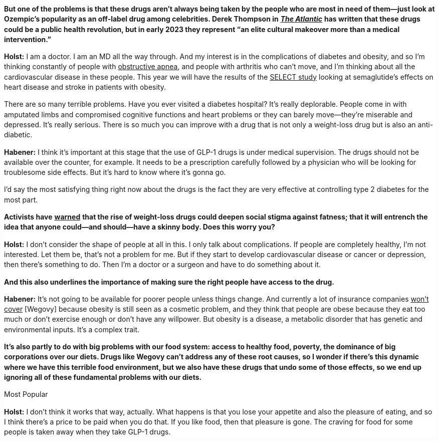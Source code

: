 **But one of the problems is that these drugs aren’t always being taken by the people who are most in need of them—just look at Ozempic’s popularity as an off-label drug among celebrities. Derek Thompson in** ***[The Atlantic](https://www.theatlantic.com/newsletters/archive/2023/01/the-weight-loss-drug-revolution-is-a-miracle-and-a-menace/672861/?utm_source=pocket_reader)*** **has written that these drugs could be a public health revolution, but in early 2023 they represent “an elite cultural makeover more than a medical intervention.”**

**Holst:** I am a doctor. I am an MD all the way through. And my interest is in the complications of diabetes and obesity, and so I’m thinking constantly of people with [obstructive apnea](https://www.mayoclinic.org/diseases-conditions/obstructive-sleep-apnea/symptoms-causes/syc-20352090), and people with arthritis who can’t move, and I’m thinking about all the cardiovascular disease in these people. This year we will have the results of the [SELECT study](https://www.clinicaltrials.gov/ct2/show/NCT03574597) looking at semaglutide’s effects on heart disease and stroke in patients with obesity.

There are so many terrible problems. Have you ever visited a diabetes hospital? It’s really deplorable. People come in with amputated limbs and compromised cognitive functions and heart problems or they can barely move—they’re miserable and depressed. It’s really serious. There is so much you can improve with a drug that is not only a weight-loss drug but is also an anti-diabetic.

**Habener:** I think it’s important at this stage that the use of GLP-1 drugs is under medical supervision. The drugs should not be available over the counter, for example. It needs to be a prescription carefully followed by a physician who will be looking for troublesome side effects. But it’s hard to know where it’s gonna go.

I’d say the most satisfying thing right now about the drugs is the fact they are very effective at controlling type 2 diabetes for the most part.

**Activists have** **[warned](https://www.wired.co.uk/article/anti-obesity-drugs)** **that the rise of weight-loss drugs could deepen social stigma against fatness; that it will entrench the idea that anyone could—and should—have a skinny body. Does this worry you?**

**Holst:** I don’t consider the shape of people at all in this. I only talk about complications. If people are completely healthy, I’m not interested. Let them be, that’s not a problem for me. But if they start to develop cardiovascular disease or cancer or depression, then there’s something to do. Then I’m a doctor or a surgeon and have to do something about it.

**And this also underlines the importance of making sure the right people have access to the drug.**

**Habener:** It’s not going to be available for poorer people unless things change. And currently a lot of insurance companies [won’t cover](https://www.vox.com/policy/2023/5/26/23734216/weight-loss-wegovy-ozempic-prescription-cost) \[Wegovy] because obesity is still seen as a cosmetic problem, and they think that people are obese because they eat too much or don’t exercise enough or don’t have any willpower. But obesity is a disease, a metabolic disorder that has genetic and environmental inputs. It’s a complex trait.

**It’s also partly to do with big problems with our food system: access to healthy food, poverty, the dominance of big corporations over our diets. Drugs like Wegovy can’t address any of these root causes, so I wonder if there’s this dynamic where we have this terrible food environment, but we also have these drugs that undo some of those effects, so we end up ignoring all of these fundamental problems with our diets.**

Most Popular

**Holst:** I don’t think it works that way, actually. What happens is that you lose your appetite and also the pleasure of eating, and so I think there’s a price to be paid when you do that. If you like food, then that pleasure is gone. The craving for food for some people is taken away when they take GLP-1 drugs.
